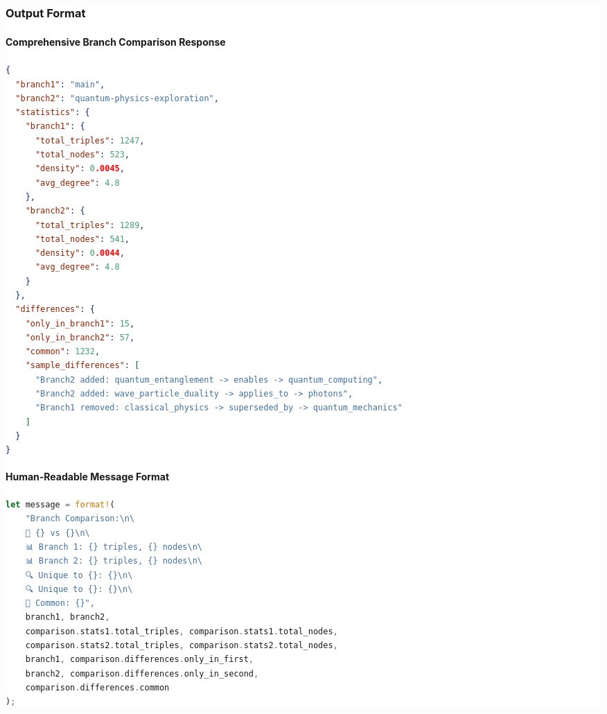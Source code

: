 ### Output Format

#### Comprehensive Branch Comparison Response
```json
{
  "branch1": "main",
  "branch2": "quantum-physics-exploration",
  "statistics": {
    "branch1": {
      "total_triples": 1247,
      "total_nodes": 523,
      "density": 0.0045,
      "avg_degree": 4.8
    },
    "branch2": {
      "total_triples": 1289,
      "total_nodes": 541,
      "density": 0.0044,
      "avg_degree": 4.8
    }
  },
  "differences": {
    "only_in_branch1": 15,
    "only_in_branch2": 57,
    "common": 1232,
    "sample_differences": [
      "Branch2 added: quantum_entanglement -> enables -> quantum_computing",
      "Branch2 added: wave_particle_duality -> applies_to -> photons",
      "Branch1 removed: classical_physics -> superseded_by -> quantum_mechanics"
    ]
  }
}
```

#### Human-Readable Message Format
```rust
let message = format!(
    "Branch Comparison:\n\
    🌿 {} vs {}\n\
    📊 Branch 1: {} triples, {} nodes\n\
    📊 Branch 2: {} triples, {} nodes\n\
    🔍 Unique to {}: {}\n\
    🔍 Unique to {}: {}\n\
    🤝 Common: {}",
    branch1, branch2,
    comparison.stats1.total_triples, comparison.stats1.total_nodes,
    comparison.stats2.total_triples, comparison.stats2.total_nodes,
    branch1, comparison.differences.only_in_first,
    branch2, comparison.differences.only_in_second,
    comparison.differences.common
);
```
